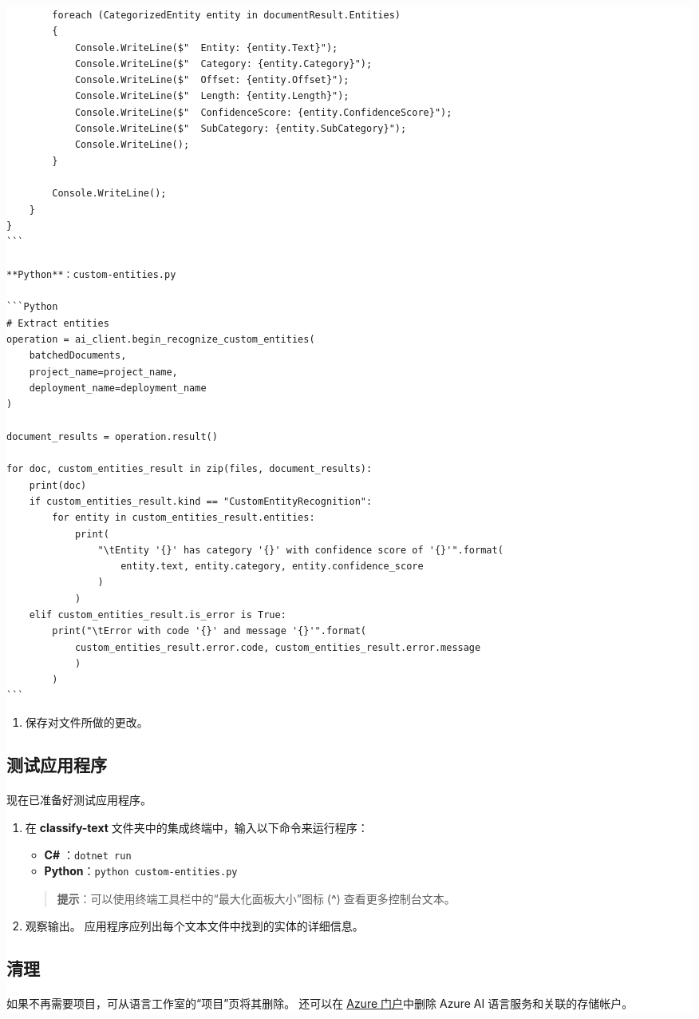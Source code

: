             foreach (CategorizedEntity entity in documentResult.Entities)
            {
                Console.WriteLine($"  Entity: {entity.Text}");
                Console.WriteLine($"  Category: {entity.Category}");
                Console.WriteLine($"  Offset: {entity.Offset}");
                Console.WriteLine($"  Length: {entity.Length}");
                Console.WriteLine($"  ConfidenceScore: {entity.ConfidenceScore}");
                Console.WriteLine($"  SubCategory: {entity.SubCategory}");
                Console.WriteLine();
            }

            Console.WriteLine();
        }
    }
    ```

    **Python**：custom-entities.py

    ```Python
    # Extract entities
    operation = ai_client.begin_recognize_custom_entities(
        batchedDocuments,
        project_name=project_name,
        deployment_name=deployment_name
    )

    document_results = operation.result()

    for doc, custom_entities_result in zip(files, document_results):
        print(doc)
        if custom_entities_result.kind == "CustomEntityRecognition":
            for entity in custom_entities_result.entities:
                print(
                    "\tEntity '{}' has category '{}' with confidence score of '{}'".format(
                        entity.text, entity.category, entity.confidence_score
                    )
                )
        elif custom_entities_result.is_error is True:
            print("\tError with code '{}' and message '{}'".format(
                custom_entities_result.error.code, custom_entities_result.error.message
                )
            )
    ```

1. 保存对文件所做的更改。

## 测试应用程序

现在已准备好测试应用程序。

1. 在 **classify-text** 文件夹中的集成终端中，输入以下命令来运行程序：

    - **C#** ：`dotnet run`
    - **Python**：`python custom-entities.py`

    > **提示**：可以使用终端工具栏中的“最大化面板大小”图标 (**^**) 查看更多控制台文本。

1. 观察输出。 应用程序应列出每个文本文件中找到的实体的详细信息。

## 清理

如果不再需要项目，可从语言工作室的“项目”页将其删除。 还可以在 [Azure 门户](https://portal.azure.com)中删除 Azure AI 语言服务和关联的存储帐户。
